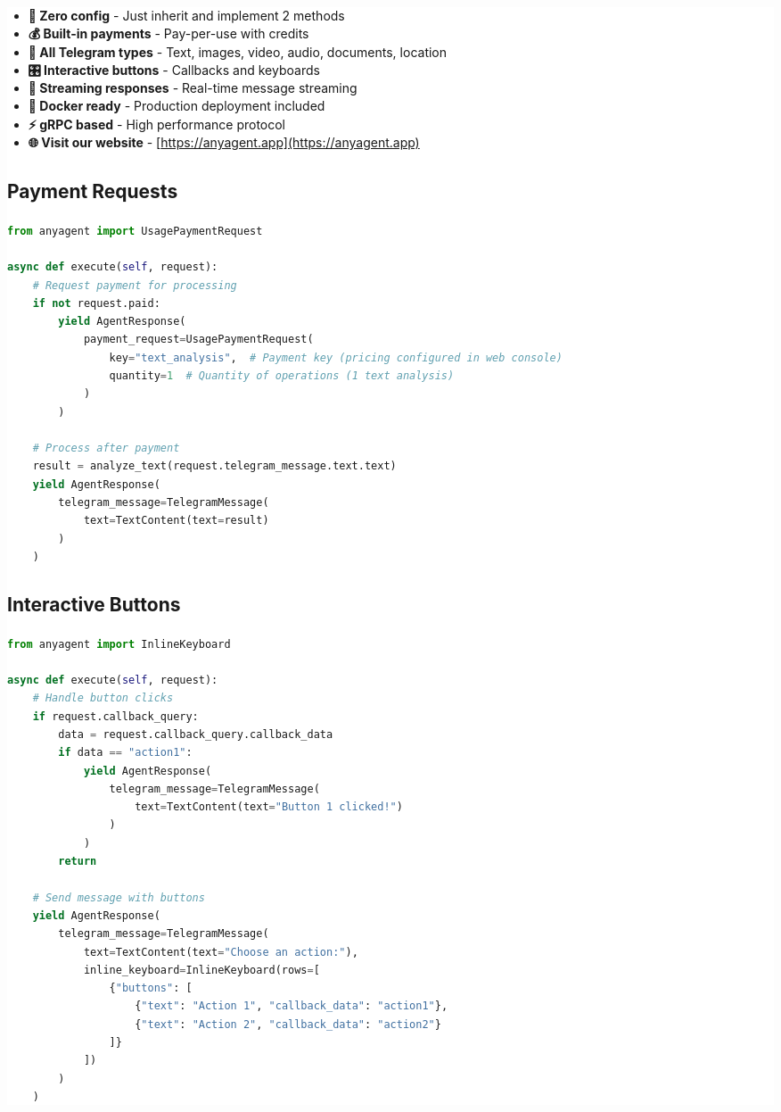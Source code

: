 - **🚀 Zero config** - Just inherit and implement 2 methods
- **💰 Built-in payments** - Pay-per-use with credits
- **📱 All Telegram types** - Text, images, video, audio, documents, location
- **🎛️ Interactive buttons** - Callbacks and keyboards
- **🔄 Streaming responses** - Real-time message streaming
- **🐳 Docker ready** - Production deployment included
- **⚡ gRPC based** - High performance protocol
- **🌐 Visit our website** - [https://anyagent.app](https://anyagent.app)

## Payment Requests

```python
from anyagent import UsagePaymentRequest

async def execute(self, request):
    # Request payment for processing
    if not request.paid:
        yield AgentResponse(
            payment_request=UsagePaymentRequest(
                key="text_analysis",  # Payment key (pricing configured in web console)
                quantity=1  # Quantity of operations (1 text analysis)
            )
        )
    
    # Process after payment
    result = analyze_text(request.telegram_message.text.text)
    yield AgentResponse(
        telegram_message=TelegramMessage(
            text=TextContent(text=result)
        )
    )
```

## Interactive Buttons

```python
from anyagent import InlineKeyboard

async def execute(self, request):
    # Handle button clicks
    if request.callback_query:
        data = request.callback_query.callback_data
        if data == "action1":
            yield AgentResponse(
                telegram_message=TelegramMessage(
                    text=TextContent(text="Button 1 clicked!")
                )
            )
        return
    
    # Send message with buttons
    yield AgentResponse(
        telegram_message=TelegramMessage(
            text=TextContent(text="Choose an action:"),
            inline_keyboard=InlineKeyboard(rows=[
                {"buttons": [
                    {"text": "Action 1", "callback_data": "action1"},
                    {"text": "Action 2", "callback_data": "action2"}
                ]}
            ])
        )
    )
```
